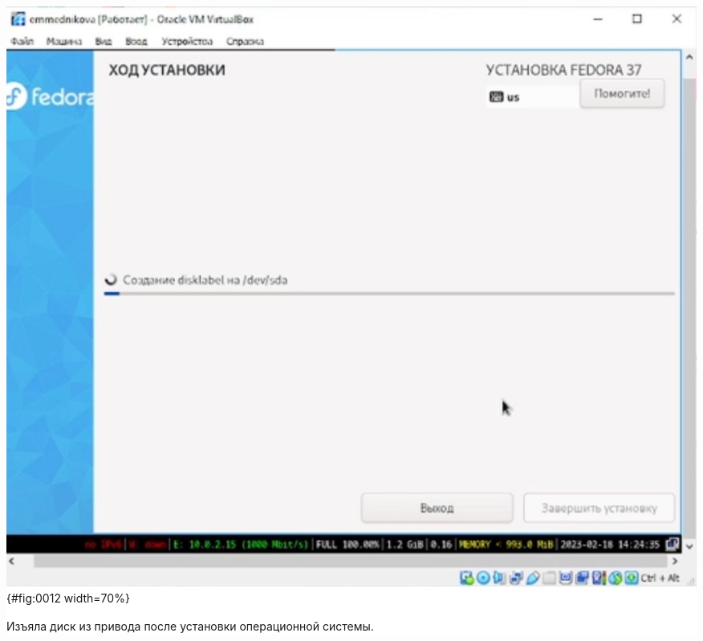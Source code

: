 ![Установка](image/снимок12.jpg){#fig:0012 width=70%}

Изъяла диск из привода после установки операционной системы.
